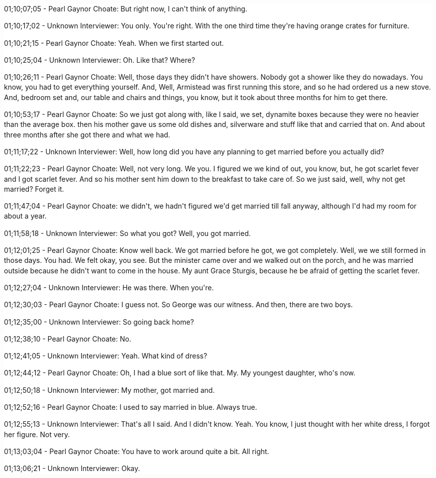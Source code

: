 01;10;07;05 - Pearl Gaynor Choate: But right now, I can't think of anything.

01;10;17;02 - Unknown Interviewer: You only. You're right. With the one third time they're having orange crates for furniture.

01;10;21;15 - Pearl Gaynor Choate: Yeah. When we first started out.

01;10;25;04 - Unknown Interviewer: Oh. Like that? Where?

01;10;26;11 - Pearl Gaynor Choate: Well, those days they didn't have showers. Nobody got a shower like they do nowadays. You know, you had to get everything yourself. And, Well, Armistead was first running this store, and so he had ordered us a new stove. And, bedroom set and, our table and chairs and things, you know, but it took about three months for him to get there.

01;10;53;17 - Pearl Gaynor Choate: So we just got along with, like I said, we set, dynamite boxes because they were no heavier than the average box. then his mother gave us some old dishes and, silverware and stuff like that and carried that on. And about three months after she got there and what we had.

01;11;17;22 - Unknown Interviewer: Well, how long did you have any planning to get married before you actually did?

01;11;22;23 - Pearl Gaynor Choate: Well, not very long. We you. I figured we we kind of out, you know, but, he got scarlet fever and I got scarlet fever. And so his mother sent him down to the breakfast to take care of. So we just said, well, why not get married? Forget it.

01;11;47;04 - Pearl Gaynor Choate: we didn't, we hadn't figured we'd get married till fall anyway, although I'd had my room for about a year.

01;11;58;18 - Unknown Interviewer: So what you got? Well, you got married.

01;12;01;25 - Pearl Gaynor Choate: Know well back. We got married before he got, we got completely. Well, we we still formed in those days. You had. We felt okay, you see. But the minister came over and we walked out on the porch, and he was married outside because he didn't want to come in the house. My aunt Grace Sturgis, because he be afraid of getting the scarlet fever.

01;12;27;04 - Unknown Interviewer: He was there. When you're.

01;12;30;03 - Pearl Gaynor Choate: I guess not. So George was our witness. And then, there are two boys.

01;12;35;00 - Unknown Interviewer: So going back home?

01;12;38;10 - Pearl Gaynor Choate: No.

01;12;41;05 - Unknown Interviewer: Yeah. What kind of dress?

01;12;44;12 - Pearl Gaynor Choate: Oh, I had a blue sort of like that. My. My youngest daughter, who's now.

01;12;50;18 - Unknown Interviewer: My mother, got married and.

01;12;52;16 - Pearl Gaynor Choate: I used to say married in blue. Always true.

01;12;55;13 - Unknown Interviewer: That's all I said. And I didn't know. Yeah. You know, I just thought with her white dress, I forgot her figure. Not very.

01;13;03;04 - Pearl Gaynor Choate: You have to work around quite a bit. All right.

01;13;06;21 - Unknown Interviewer: Okay.
